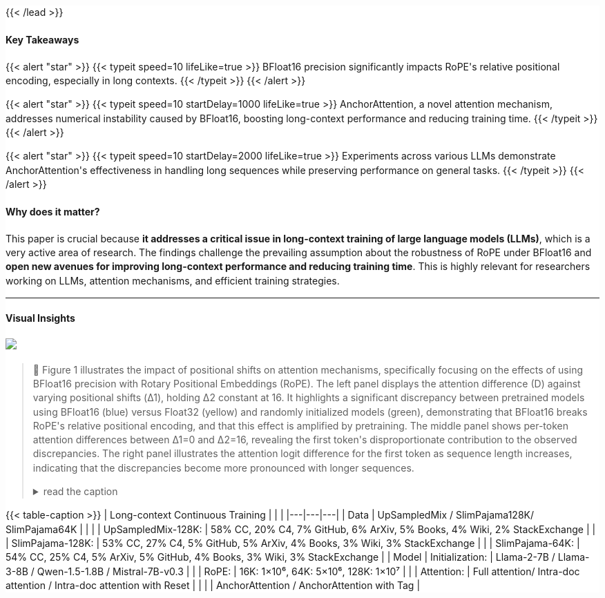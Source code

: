 {{< /lead >}}


#### Key Takeaways

{{< alert "star" >}}
{{< typeit speed=10 lifeLike=true >}} BFloat16 precision significantly impacts RoPE's relative positional encoding, especially in long contexts. {{< /typeit >}}
{{< /alert >}}

{{< alert "star" >}}
{{< typeit speed=10 startDelay=1000 lifeLike=true >}} AnchorAttention, a novel attention mechanism, addresses numerical instability caused by BFloat16, boosting long-context performance and reducing training time. {{< /typeit >}}
{{< /alert >}}

{{< alert "star" >}}
{{< typeit speed=10 startDelay=2000 lifeLike=true >}} Experiments across various LLMs demonstrate AnchorAttention's effectiveness in handling long sequences while preserving performance on general tasks. {{< /typeit >}}
{{< /alert >}}

#### Why does it matter?
This paper is crucial because **it addresses a critical issue in long-context training of large language models (LLMs)**, which is a very active area of research. The findings challenge the prevailing assumption about the robustness of RoPE under BFloat16 and **open new avenues for improving long-context performance and reducing training time**. This is highly relevant for researchers working on LLMs, attention mechanisms, and efficient training strategies.

------
#### Visual Insights



![](https://arxiv.org/html/2411.13476/x1.png)

> 🔼 Figure 1 illustrates the impact of positional shifts on attention mechanisms, specifically focusing on the effects of using BFloat16 precision with Rotary Positional Embeddings (RoPE). The left panel displays the attention difference (D) against varying positional shifts (Δ1), holding Δ2 constant at 16.  It highlights a significant discrepancy between pretrained models using BFloat16 (blue) versus Float32 (yellow) and randomly initialized models (green), demonstrating that BFloat16 breaks RoPE's relative positional encoding, and that this effect is amplified by pretraining. The middle panel shows per-token attention differences between Δ1=0 and Δ2=16, revealing the first token's disproportionate contribution to the observed discrepancies.  The right panel illustrates the attention logit difference for the first token as sequence length increases, indicating that the discrepancies become more pronounced with longer sequences.
> <details><summary>read the caption</summary></details>





{{< table-caption >}}
| Long-context Continuous Training |  |  |
|---|---|---|
| Data | UpSampledMix / SlimPajama128K/ SlimPajama64K |  |
|  | UpSampledMix-128K: | 58% CC, 20% C4, 7% GitHub, 6% ArXiv, 5% Books, 4% Wiki, 2% StackExchange |
|  | SlimPajama-128K: | 53% CC, 27% C4, 5% GitHub, 5% ArXiv, 4% Books, 3% Wiki, 3% StackExchange |
|  | SlimPajama-64K: | 54% CC, 25% C4, 5% ArXiv, 5% GitHub, 4% Books, 3% Wiki, 3% StackExchange |
| Model | Initialization: | Llama-2-7B / Llama-3-8B / Qwen-1.5-1.8B / Mistral-7B-v0.3 |
|  | RoPE: | 16K: 1×10⁶, 64K: 5×10⁶, 128K: 1×10⁷ |
|  | Attention: | Full attention/ Intra-doc attention / Intra-doc attention with Reset |
|  |  | AnchorAttention / AnchorAttention with Tag |